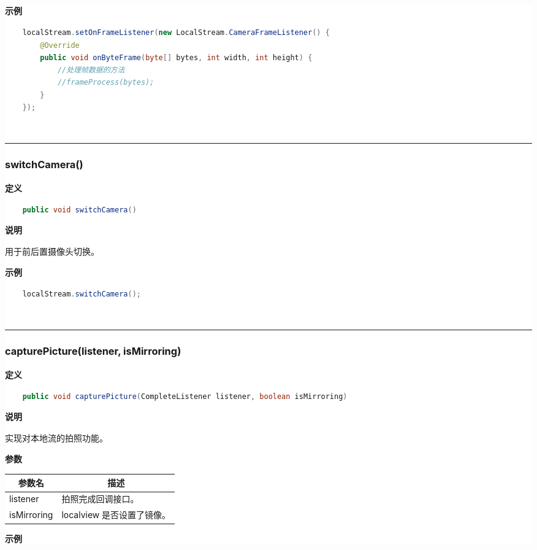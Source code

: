 **示例**

```java
	localStream.setOnFrameListener(new LocalStream.CameraFrameListener() {
	    @Override
	    public void onByteFrame(byte[] bytes, int width, int height) {
	        //处理帧数据的方法
	        //frameProcess(bytes);
	    }
	});
```

</br>

---

### switchCamera()

**定义**   

```java
    public void switchCamera()
```

**说明**

用于前后置摄像头切换。


**示例**

```java
    localStream.switchCamera();
```

</br>

---


### capturePicture(listener, isMirroring)

**定义**   

```java
    public void capturePicture(CompleteListener listener, boolean isMirroring)
```

**说明**

实现对本地流的拍照功能。


**参数**

| 参数名 | 描述 |
|---|---|
| listener | 拍照完成回调接口。|
| isMirroring | localview 是否设置了镜像。|
**示例**
